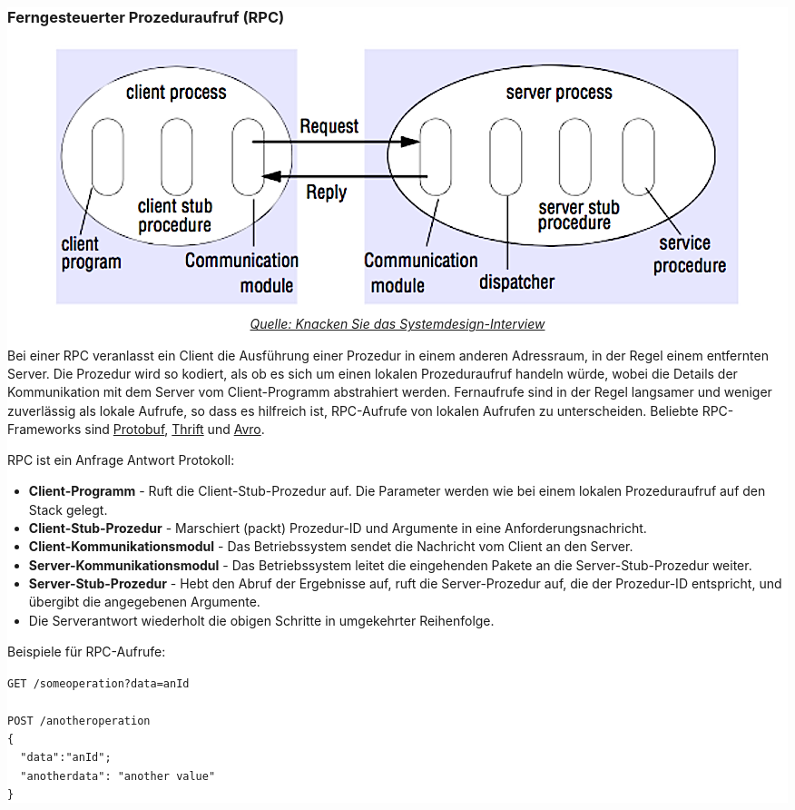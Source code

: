 ### Ferngesteuerter Prozeduraufruf (RPC)

<p align="center">
  <img src="images/iF4Mkb5.png">
  <br/>
  <i><a href=http://www.puncsky.com/blog/2016-02-13-crack-the-system-design-interview>Quelle: Knacken Sie das Systemdesign-Interview</a></i>
</p>

Bei einer RPC veranlasst ein Client die Ausführung einer Prozedur in einem anderen Adressraum, in der Regel einem entfernten Server.  Die Prozedur wird so kodiert, als ob es sich um einen lokalen Prozeduraufruf handeln würde, wobei die Details der Kommunikation mit dem Server vom Client-Programm abstrahiert werden.  Fernaufrufe sind in der Regel langsamer und weniger zuverlässig als lokale Aufrufe, so dass es hilfreich ist, RPC-Aufrufe von lokalen Aufrufen zu unterscheiden.  Beliebte RPC-Frameworks sind [Protobuf](https://developers.google.com/protocol-buffers/), [Thrift](https://thrift.apache.org/) und [Avro](https://avro.apache.org/docs/current/).

RPC ist ein Anfrage Antwort Protokoll:

* **Client-Programm** - Ruft die Client-Stub-Prozedur auf.  Die Parameter werden wie bei einem lokalen Prozeduraufruf auf den Stack gelegt.
* **Client-Stub-Prozedur** - Marschiert (packt) Prozedur-ID und Argumente in eine Anforderungsnachricht.
* **Client-Kommunikationsmodul** - Das Betriebssystem sendet die Nachricht vom Client an den Server.
* **Server-Kommunikationsmodul** - Das Betriebssystem leitet die eingehenden Pakete an die Server-Stub-Prozedur weiter.
* **Server-Stub-Prozedur** - Hebt den Abruf der Ergebnisse auf, ruft die Server-Prozedur auf, die der Prozedur-ID entspricht, und übergibt die angegebenen Argumente.
* Die Serverantwort wiederholt die obigen Schritte in umgekehrter Reihenfolge.

Beispiele für RPC-Aufrufe:

```
GET /someoperation?data=anId

POST /anotheroperation
{
  "data":"anId";
  "anotherdata": "another value"
}
```
